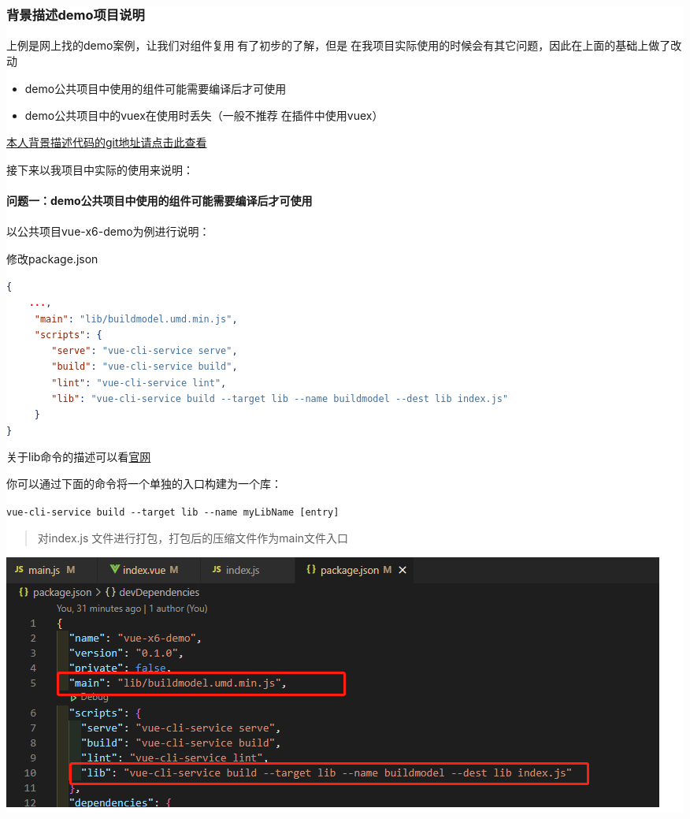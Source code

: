 ### 背景描述demo项目说明

上例是网上找的demo案例，让我们对组件复用 有了初步的了解，但是 在我项目实际使用的时候会有其它问题，因此在上面的基础上做了改动

- demo公共项目中使用的组件可能需要编译后才可使用

- demo公共项目中的vuex在使用时丢失（一般不推荐 在插件中使用vuex）

[本人背景描述代码的git地址请点击此查看](https://github.com/bxRita/demo)

接下来以我项目中实际的使用来说明：

#### 问题一：demo公共项目中使用的组件可能需要编译后才可使用

以公共项目vue-x6-demo为例进行说明：

修改package.json

```json
{
    ...,
     "main": "lib/buildmodel.umd.min.js",
     "scripts": {
        "serve": "vue-cli-service serve",
        "build": "vue-cli-service build",
        "lint": "vue-cli-service lint",
        "lib": "vue-cli-service build --target lib --name buildmodel --dest lib index.js"
     }
}
```
关于lib命令的描述可以看[官网](https://cli.vuejs.org/zh/guide/build-targets.html#%E5%BA%94%E7%94%A8)

你可以通过下面的命令将一个单独的入口构建为一个库：

```
vue-cli-service build --target lib --name myLibName [entry]
```

> 对index.js 文件进行打包，打包后的压缩文件作为main文件入口


![5](./imgs/5.png)
